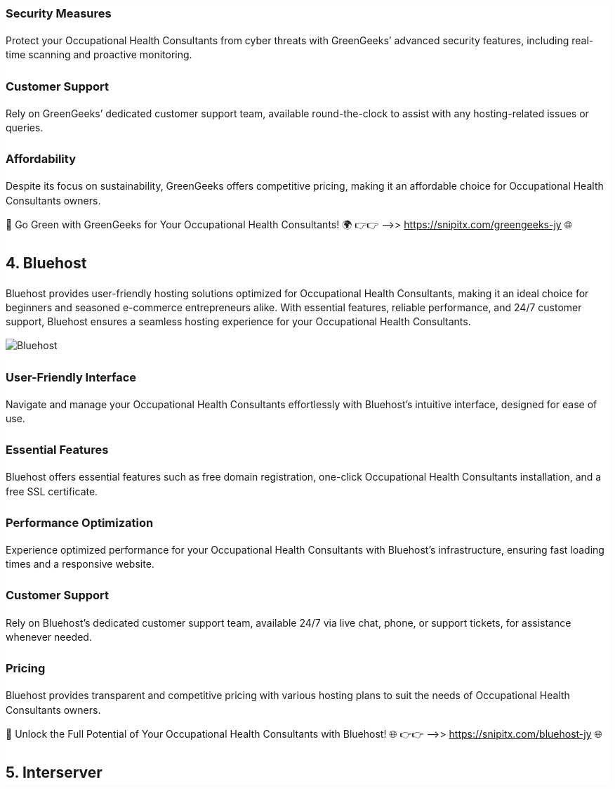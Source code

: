 ### Security Measures
Protect your Occupational Health Consultants from cyber threats with GreenGeeks’ advanced security features, including real-time scanning and proactive monitoring.

### Customer Support
Rely on GreenGeeks’ dedicated customer support team, available round-the-clock to assist with any hosting-related issues or queries.

### Affordability
Despite its focus on sustainability, GreenGeeks offers competitive pricing, making it an affordable choice for Occupational Health Consultants owners.

🌿 Go Green with GreenGeeks for Your Occupational Health Consultants! 🌍
👉👉 -->> https://snipitx.com/greengeeks-jy 🌐

## 4. Bluehost

Bluehost provides user-friendly hosting solutions optimized for Occupational Health Consultants, making it an ideal choice for beginners and seasoned e-commerce entrepreneurs alike. With essential features, reliable performance, and 24/7 customer support, Bluehost ensures a seamless hosting experience for your Occupational Health Consultants.

![Bluehost](https://i.imgur.com/PasFF9E.jpeg "Bluehost Hosting")

### User-Friendly Interface
Navigate and manage your Occupational Health Consultants effortlessly with Bluehost’s intuitive interface, designed for ease of use.

### Essential Features
Bluehost offers essential features such as free domain registration, one-click Occupational Health Consultants installation, and a free SSL certificate.

### Performance Optimization
Experience optimized performance for your Occupational Health Consultants with Bluehost’s infrastructure, ensuring fast loading times and a responsive website.

### Customer Support
Rely on Bluehost’s dedicated customer support team, available 24/7 via live chat, phone, or support tickets, for assistance whenever needed.

### Pricing
Bluehost provides transparent and competitive pricing with various hosting plans to suit the needs of Occupational Health Consultants owners.

🚀 Unlock the Full Potential of Your Occupational Health Consultants with Bluehost! 🌐
👉👉 -->> https://snipitx.com/bluehost-jy 🌐

## 5. Interserver
